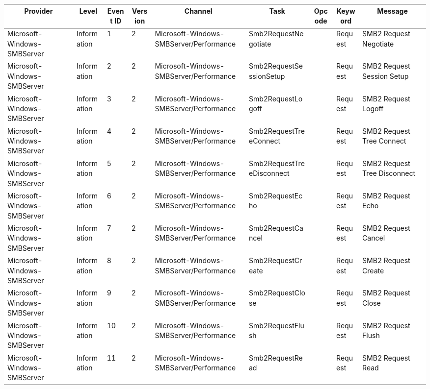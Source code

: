 Provider                     |  Level        |  Event ID  |  Version  |  Channel                                   |  Task                                  |  Opcode  |  Keyword      |  Message
-----------------------------|---------------|------------|-----------|--------------------------------------------|----------------------------------------|----------|---------------|---------------------------------------------------------------------------------------------------------------------------------------------------------------------------------------------------------------------------------------------------------------------------------------------------------------------------------------------------------------------------------------------------------------------------------------------------------------------------------------------------------------------------------------------------------------------------------------------------------------------------------------------------------------------------------------------------------------------------------------------------------------------------------------------------------------------------------------------------------------------------------------------------------------------------------------------------------------------------------------------------------------------------------------------------------------------------------------------------------------------------------------------------------------------------------------------------------------------------------------------------------------------------------------------------------------------------------------------------------------------------------------------------------------------------------------------------------------------------------------------------------------------------------------------------------------------------------------------------------------------------------------------------------------------------------------------------------------------------------------------------------------------------------------------------------------------------------------------------------------------------------------------------------------------------------------------------------------------------------------------------------------------------------------------------------------------------------------------------------------------------------------------------------------------------------------------------------------------------------------------------------------------------------------------------------------------------------------------------------------------------------------------------------------------------------------------------------------------------------------------------------------------------------------
Microsoft-Windows-SMBServer  |  Information  |  1         |  2        |  Microsoft-Windows-SMBServer/Performance   |  Smb2RequestNegotiate                  |          |  Request      |  SMB2 Request Negotiate
Microsoft-Windows-SMBServer  |  Information  |  2         |  2        |  Microsoft-Windows-SMBServer/Performance   |  Smb2RequestSessionSetup               |          |  Request      |  SMB2 Request Session Setup
Microsoft-Windows-SMBServer  |  Information  |  3         |  2        |  Microsoft-Windows-SMBServer/Performance   |  Smb2RequestLogoff                     |          |  Request      |  SMB2 Request Logoff
Microsoft-Windows-SMBServer  |  Information  |  4         |  2        |  Microsoft-Windows-SMBServer/Performance   |  Smb2RequestTreeConnect                |          |  Request      |  SMB2 Request Tree Connect
Microsoft-Windows-SMBServer  |  Information  |  5         |  2        |  Microsoft-Windows-SMBServer/Performance   |  Smb2RequestTreeDisconnect             |          |  Request      |  SMB2 Request Tree Disconnect
Microsoft-Windows-SMBServer  |  Information  |  6         |  2        |  Microsoft-Windows-SMBServer/Performance   |  Smb2RequestEcho                       |          |  Request      |  SMB2 Request Echo
Microsoft-Windows-SMBServer  |  Information  |  7         |  2        |  Microsoft-Windows-SMBServer/Performance   |  Smb2RequestCancel                     |          |  Request      |  SMB2 Request Cancel
Microsoft-Windows-SMBServer  |  Information  |  8         |  2        |  Microsoft-Windows-SMBServer/Performance   |  Smb2RequestCreate                     |          |  Request      |  SMB2 Request Create
Microsoft-Windows-SMBServer  |  Information  |  9         |  2        |  Microsoft-Windows-SMBServer/Performance   |  Smb2RequestClose                      |          |  Request      |  SMB2 Request Close
Microsoft-Windows-SMBServer  |  Information  |  10        |  2        |  Microsoft-Windows-SMBServer/Performance   |  Smb2RequestFlush                      |          |  Request      |  SMB2 Request Flush
Microsoft-Windows-SMBServer  |  Information  |  11        |  2        |  Microsoft-Windows-SMBServer/Performance   |  Smb2RequestRead                       |          |  Request      |  SMB2 Request Read